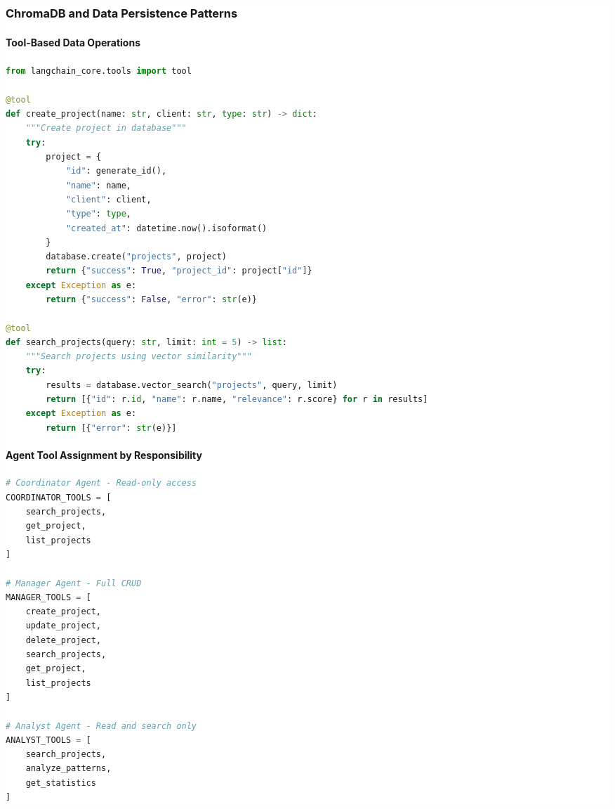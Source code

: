 ### ChromaDB and Data Persistence Patterns

#### Tool-Based Data Operations
```python
from langchain_core.tools import tool

@tool
def create_project(name: str, client: str, type: str) -> dict:
    """Create project in database"""
    try:
        project = {
            "id": generate_id(),
            "name": name,
            "client": client,
            "type": type,
            "created_at": datetime.now().isoformat()
        }
        database.create("projects", project)
        return {"success": True, "project_id": project["id"]}
    except Exception as e:
        return {"success": False, "error": str(e)}

@tool
def search_projects(query: str, limit: int = 5) -> list:
    """Search projects using vector similarity"""
    try:
        results = database.vector_search("projects", query, limit)
        return [{"id": r.id, "name": r.name, "relevance": r.score} for r in results]
    except Exception as e:
        return [{"error": str(e)}]
```

#### Agent Tool Assignment by Responsibility
```python
# Coordinator Agent - Read-only access
COORDINATOR_TOOLS = [
    search_projects,
    get_project,
    list_projects
]

# Manager Agent - Full CRUD
MANAGER_TOOLS = [
    create_project,
    update_project,
    delete_project,
    search_projects,
    get_project,
    list_projects
]

# Analyst Agent - Read and search only
ANALYST_TOOLS = [
    search_projects,
    analyze_patterns,
    get_statistics
]
```
